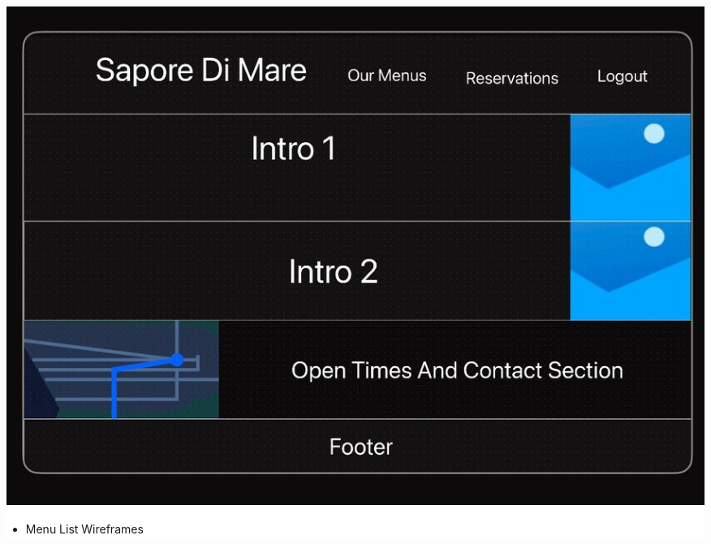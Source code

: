 ![Laptop Homepage Wireframe](static/img/readme/wireframes/laptop-home-wireframe.jpg)

- Menu List Wireframes
